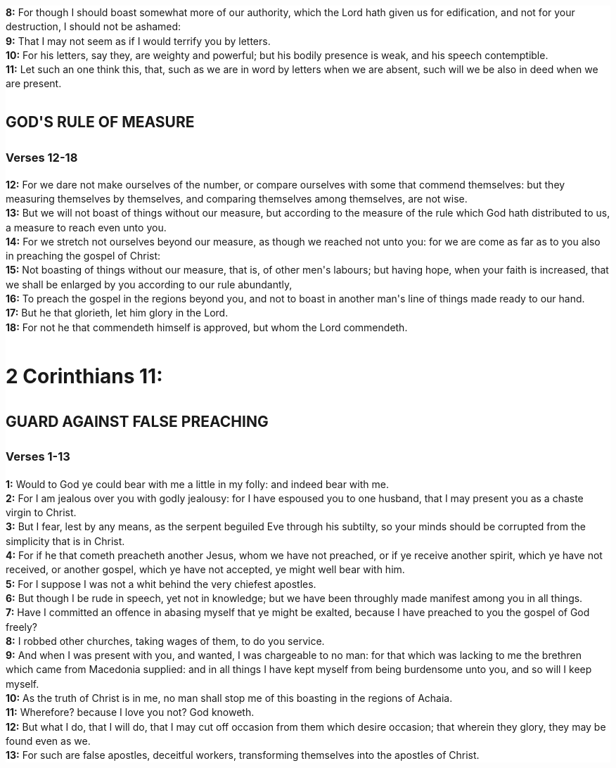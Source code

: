 **8:** For though I should boast somewhat more of our authority, which the Lord hath given us for edification, and not for your destruction, I should not be ashamed:  
**9:** That I may not seem as if I would terrify you by letters.  
**10:** For his letters, say they, are weighty and powerful; but his bodily presence is weak, and his speech contemptible.  
**11:** Let such an one think this, that, such as we are in word by letters when we are absent, such will we be also in deed when we are present.

## GOD'S RULE OF MEASURE
### Verses 12-18
**12:** For we dare not make ourselves of the number, or compare ourselves with some that commend themselves: but they measuring themselves by themselves, and comparing themselves among themselves, are not wise.  
**13:** But we will not boast of things without our measure, but according to the measure of the rule which God hath distributed to us, a measure to reach even unto you.  
**14:** For we stretch not ourselves beyond our measure, as though we reached not unto you: for we are come as far as to you also in preaching the gospel of Christ:  
**15:** Not boasting of things without our measure, that is, of other men's labours; but having hope, when your faith is increased, that we shall be enlarged by you according to our rule abundantly,  
**16:** To preach the gospel in the regions beyond you, and not to boast in another man's line of things made ready to our hand.  
**17:** But he that glorieth, let him glory in the Lord.  
**18:** For not he that commendeth himself is approved, but whom the Lord commendeth.

# 2 Corinthians 11:
## GUARD AGAINST FALSE PREACHING
### Verses 1-13
**1:** Would to God ye could bear with me a little in my folly: and indeed bear with me.  
**2:** For I am jealous over you with godly jealousy: for I have espoused you to one husband, that I may present you as a chaste virgin to Christ.  
**3:** But I fear, lest by any means, as the serpent beguiled Eve through his subtilty, so your minds should be corrupted from the simplicity that is in Christ.  
**4:** For if he that cometh preacheth another Jesus, whom we have not preached, or if ye receive another spirit, which ye have not received, or another gospel, which ye have not accepted, ye might well bear with him.  
**5:** For I suppose I was not a whit behind the very chiefest apostles.  
**6:** But though I be rude in speech, yet not in knowledge; but we have been throughly made manifest among you in all things.  
**7:** Have I committed an offence in abasing myself that ye might be exalted, because I have preached to you the gospel of God freely?  
**8:** I robbed other churches, taking wages of them, to do you service.  
**9:** And when I was present with you, and wanted, I was chargeable to no man: for that which was lacking to me the brethren which came from Macedonia supplied: and in all things I have kept myself from being burdensome unto you, and so will I keep myself.  
**10:** As the truth of Christ is in me, no man shall stop me of this boasting in the regions of Achaia.  
**11:** Wherefore? because I love you not? God knoweth.  
**12:** But what I do, that I will do, that I may cut off occasion from them which desire occasion; that wherein they glory, they may be found even as we.  
**13:** For such are false apostles, deceitful workers, transforming themselves into the apostles of Christ.
